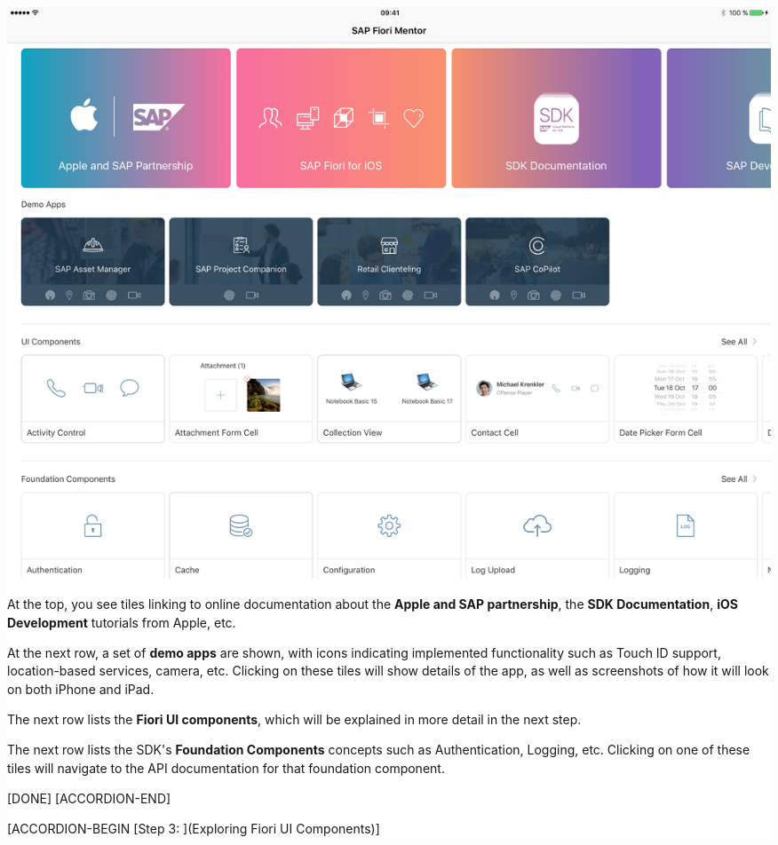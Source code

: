 ![SAP Fiori Mentor app](fiori-ios-scpms-mentor-01.png)

At the top, you see tiles linking to online documentation about the **Apple and SAP partnership**, the **SDK Documentation**, **iOS Development** tutorials from Apple, etc.

At the next row, a set of **demo apps** are shown, with icons indicating implemented functionality such as Touch ID support, location-based services, camera, etc. Clicking on these tiles will show details of the app, as well as screenshots of how it will look on both iPhone and iPad.

The next row lists the **Fiori UI components**, which will be explained in more detail in the next step.

The next row lists the SDK's **Foundation Components** concepts such as Authentication, Logging, etc. Clicking on one of these tiles will navigate to the API documentation for that foundation component.


[DONE]
[ACCORDION-END]


[ACCORDION-BEGIN [Step 3: ](Exploring Fiori UI Components)]

